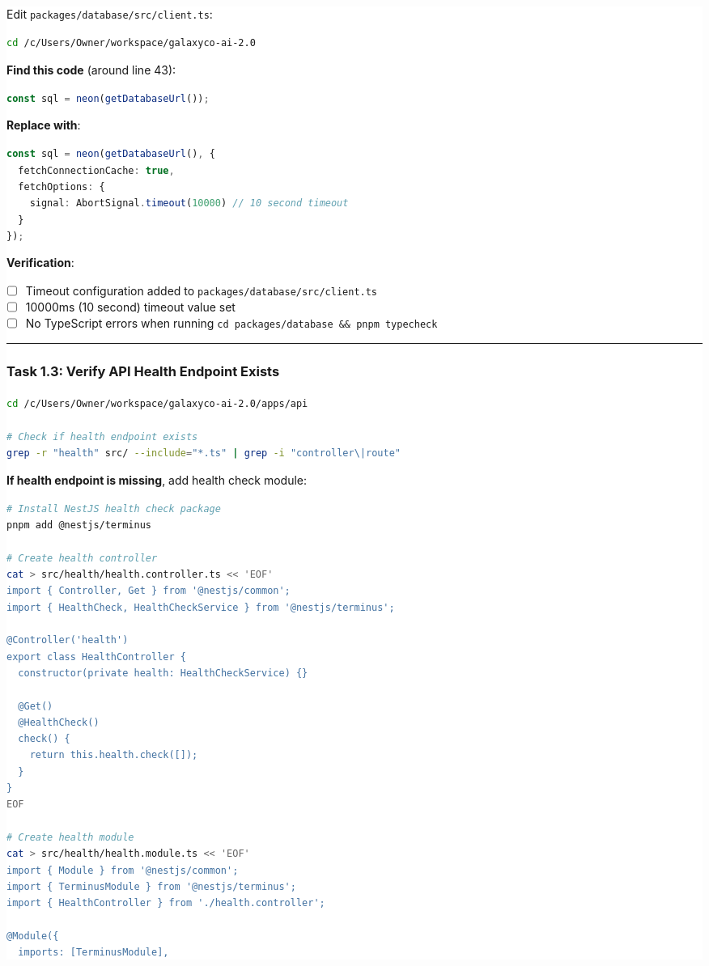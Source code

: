 Edit `packages/database/src/client.ts`:

```bash
cd /c/Users/Owner/workspace/galaxyco-ai-2.0
```

**Find this code** (around line 43):
```typescript
const sql = neon(getDatabaseUrl());
```

**Replace with**:
```typescript
const sql = neon(getDatabaseUrl(), {
  fetchConnectionCache: true,
  fetchOptions: {
    signal: AbortSignal.timeout(10000) // 10 second timeout
  }
});
```

**Verification**:
- [ ] Timeout configuration added to `packages/database/src/client.ts`
- [ ] 10000ms (10 second) timeout value set
- [ ] No TypeScript errors when running `cd packages/database && pnpm typecheck`

---

### Task 1.3: Verify API Health Endpoint Exists

```bash
cd /c/Users/Owner/workspace/galaxyco-ai-2.0/apps/api

# Check if health endpoint exists
grep -r "health" src/ --include="*.ts" | grep -i "controller\|route"
```

**If health endpoint is missing**, add health check module:

```bash
# Install NestJS health check package
pnpm add @nestjs/terminus

# Create health controller
cat > src/health/health.controller.ts << 'EOF'
import { Controller, Get } from '@nestjs/common';
import { HealthCheck, HealthCheckService } from '@nestjs/terminus';

@Controller('health')
export class HealthController {
  constructor(private health: HealthCheckService) {}

  @Get()
  @HealthCheck()
  check() {
    return this.health.check([]);
  }
}
EOF

# Create health module
cat > src/health/health.module.ts << 'EOF'
import { Module } from '@nestjs/common';
import { TerminusModule } from '@nestjs/terminus';
import { HealthController } from './health.controller';

@Module({
  imports: [TerminusModule],
```